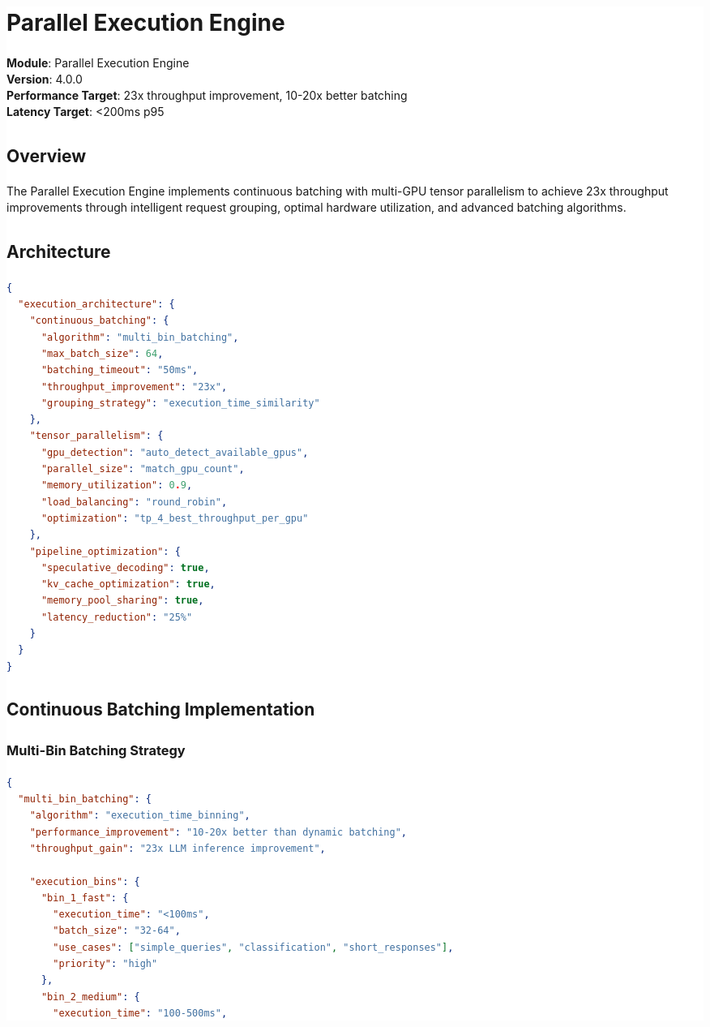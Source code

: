 # Parallel Execution Engine

**Module**: Parallel Execution Engine  
**Version**: 4.0.0  
**Performance Target**: 23x throughput improvement, 10-20x better batching  
**Latency Target**: <200ms p95

## Overview

The Parallel Execution Engine implements continuous batching with multi-GPU tensor parallelism to achieve 23x throughput improvements through intelligent request grouping, optimal hardware utilization, and advanced batching algorithms.

## Architecture

```json
{
  "execution_architecture": {
    "continuous_batching": {
      "algorithm": "multi_bin_batching",
      "max_batch_size": 64,
      "batching_timeout": "50ms",
      "throughput_improvement": "23x",
      "grouping_strategy": "execution_time_similarity"
    },
    "tensor_parallelism": {
      "gpu_detection": "auto_detect_available_gpus",
      "parallel_size": "match_gpu_count",
      "memory_utilization": 0.9,
      "load_balancing": "round_robin",
      "optimization": "tp_4_best_throughput_per_gpu"
    },
    "pipeline_optimization": {
      "speculative_decoding": true,
      "kv_cache_optimization": true,
      "memory_pool_sharing": true,
      "latency_reduction": "25%"
    }
  }
}
```

## Continuous Batching Implementation

### Multi-Bin Batching Strategy

```json
{
  "multi_bin_batching": {
    "algorithm": "execution_time_binning",
    "performance_improvement": "10-20x better than dynamic batching",
    "throughput_gain": "23x LLM inference improvement",
    
    "execution_bins": {
      "bin_1_fast": {
        "execution_time": "<100ms",
        "batch_size": "32-64",
        "use_cases": ["simple_queries", "classification", "short_responses"],
        "priority": "high"
      },
      "bin_2_medium": {
        "execution_time": "100-500ms",
```